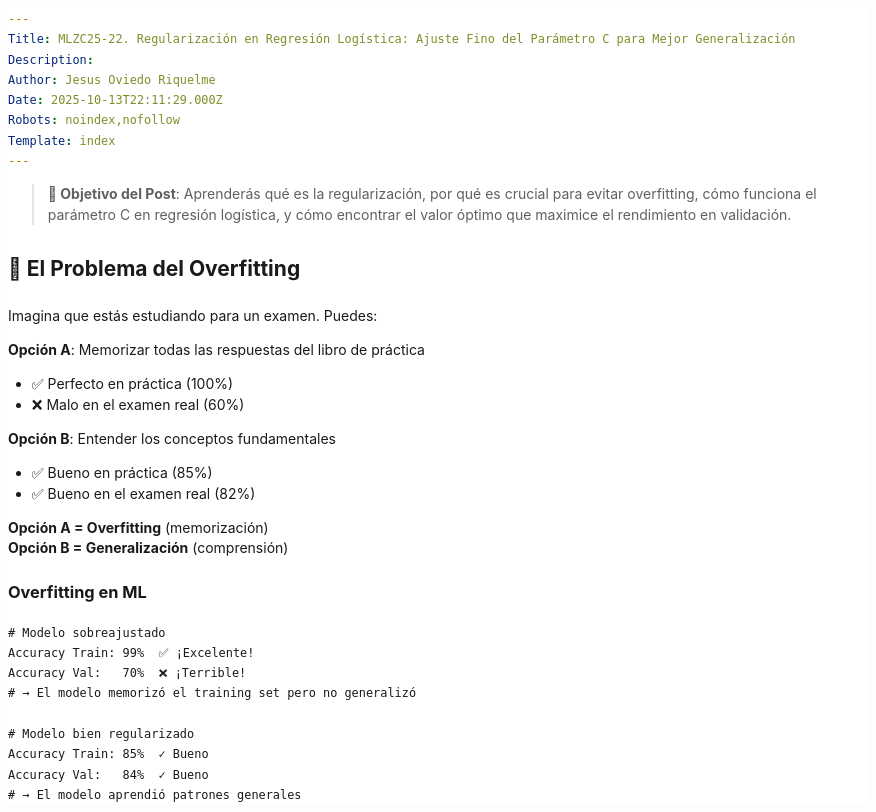 ```yaml
---
Title: MLZC25-22. Regularización en Regresión Logística: Ajuste Fino del Parámetro C para Mejor Generalización
Description: 
Author: Jesus Oviedo Riquelme
Date: 2025-10-13T22:11:29.000Z
Robots: noindex,nofollow
Template: index
---
```

<blockquote>
<p><strong>🎯 Objetivo del Post</strong>: Aprenderás qué es la regularización, por qué es crucial para evitar overfitting, cómo funciona el parámetro C en regresión logística, y cómo encontrar el valor óptimo que maximice el rendimiento en validación.</p>
</blockquote>

<h2>
  
  
  🎯 El Problema del Overfitting
</h2>

<p>Imagina que estás estudiando para un examen. Puedes:</p>

<p><strong>Opción A</strong>: Memorizar todas las respuestas del libro de práctica</p>

<ul>
<li>✅ Perfecto en práctica (100%)</li>
<li>❌ Malo en el examen real (60%)</li>
</ul>

<p><strong>Opción B</strong>: Entender los conceptos fundamentales</p>

<ul>
<li>✅ Bueno en práctica (85%)</li>
<li>✅ Bueno en el examen real (82%)</li>
</ul>

<p><strong>Opción A = Overfitting</strong> (memorización)<br>
<strong>Opción B = Generalización</strong> (comprensión)</p>
<h3>
  
  
  Overfitting en ML
</h3>


<div class="highlight js-code-highlight">
<pre class="highlight python"><code><span class="c1"># Modelo sobreajustado
</span><span class="n">Accuracy</span> <span class="n">Train</span><span class="p">:</span> <span class="mi">99</span><span class="o">%</span>  <span class="err">✅</span> <span class="err">¡</span><span class="n">Excelente</span><span class="err">!</span>
<span class="n">Accuracy</span> <span class="n">Val</span><span class="p">:</span>   <span class="mi">70</span><span class="o">%</span>  <span class="err">❌</span> <span class="err">¡</span><span class="n">Terrible</span><span class="err">!</span>
<span class="c1"># → El modelo memorizó el training set pero no generalizó
</span>
<span class="c1"># Modelo bien regularizado
</span><span class="n">Accuracy</span> <span class="n">Train</span><span class="p">:</span> <span class="mi">85</span><span class="o">%</span>  <span class="err">✓</span> <span class="n">Bueno</span>
<span class="n">Accuracy</span> <span class="n">Val</span><span class="p">:</span>   <span class="mi">84</span><span class="o">%</span>  <span class="err">✓</span> <span class="n">Bueno</span>
<span class="c1"># → El modelo aprendió patrones generales
</span></code></pre>
